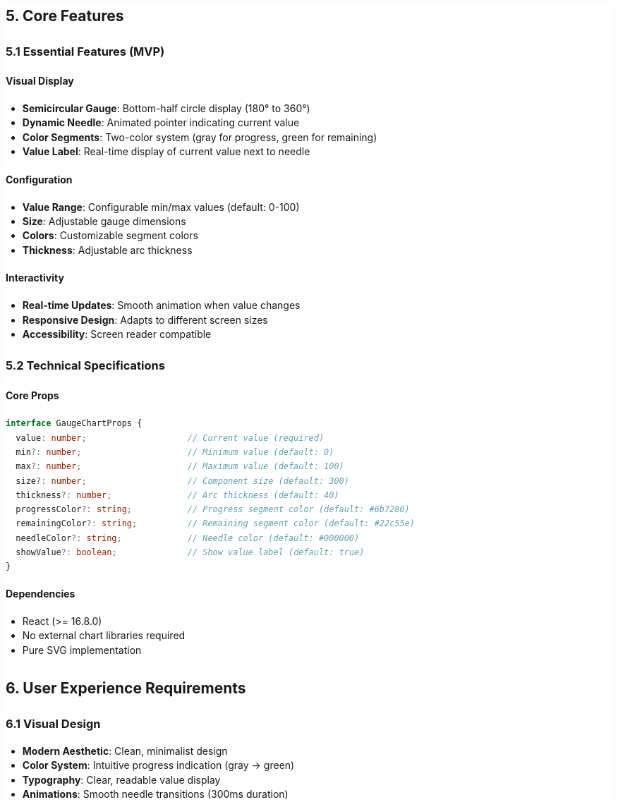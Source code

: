## 5. Core Features

### 5.1 Essential Features (MVP)

#### Visual Display
- **Semicircular Gauge**: Bottom-half circle display (180° to 360°)
- **Dynamic Needle**: Animated pointer indicating current value
- **Color Segments**: Two-color system (gray for progress, green for remaining)
- **Value Label**: Real-time display of current value next to needle

#### Configuration
- **Value Range**: Configurable min/max values (default: 0-100)
- **Size**: Adjustable gauge dimensions
- **Colors**: Customizable segment colors
- **Thickness**: Adjustable arc thickness

#### Interactivity
- **Real-time Updates**: Smooth animation when value changes
- **Responsive Design**: Adapts to different screen sizes
- **Accessibility**: Screen reader compatible

### 5.2 Technical Specifications

#### Core Props
```typescript
interface GaugeChartProps {
  value: number;                    // Current value (required)
  min?: number;                     // Minimum value (default: 0)
  max?: number;                     // Maximum value (default: 100)
  size?: number;                    // Component size (default: 300)
  thickness?: number;               // Arc thickness (default: 40)
  progressColor?: string;           // Progress segment color (default: #6b7280)
  remainingColor?: string;          // Remaining segment color (default: #22c55e)
  needleColor?: string;             // Needle color (default: #000000)
  showValue?: boolean;              // Show value label (default: true)
}
```

#### Dependencies
- React (>= 16.8.0)
- No external chart libraries required
- Pure SVG implementation

## 6. User Experience Requirements

### 6.1 Visual Design
- **Modern Aesthetic**: Clean, minimalist design
- **Color System**: Intuitive progress indication (gray → green)
- **Typography**: Clear, readable value display
- **Animations**: Smooth needle transitions (300ms duration)
